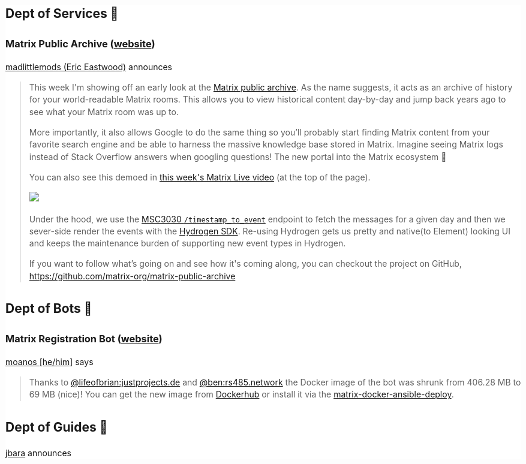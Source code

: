 ## Dept of Services 🚀

### Matrix Public Archive ([website](https://github.com/matrix-org/matrix-public-archive))

[madlittlemods (Eric Eastwood)](https://matrix.to/#/@madlittlemods:matrix.org) announces

>
> This week I'm showing off an early look at the [Matrix public archive](https://github.com/matrix-org/matrix-public-archive). As the name suggests, it acts as an archive of history for your world-readable Matrix rooms. This allows you to view historical content day-by-day and jump back years ago to see what your Matrix room was up to.
>
> More importantly, it also allows Google to do the same thing so you’ll probably start finding Matrix content from your favorite search engine and be able to harness the massive knowledge base stored in Matrix. Imagine seeing Matrix logs instead of Stack Overflow answers when googling questions! The new portal into the Matrix ecosystem 🌌
>
> You can also see this demoed in [this week's Matrix Live video](https://youtu.be/6KHQSeJTXm0?t=583) (at the top of the page).
>
> ![](/blog/img/zFISGvYfCIhdqunsrPZMhOF.avif)
>
>
> Under the hood, we use the [MSC3030 `/timestamp_to_event`](https://github.com/matrix-org/matrix-spec-proposals/pull/3030) endpoint to fetch the messages for a given day and then we sever-side render the events with the [Hydrogen SDK](https://github.com/vector-im/hydrogen-web). Re-using Hydrogen gets us pretty and native(to Element) looking UI and keeps the maintenance burden of supporting new event types in Hydrogen.
>
> If you want to follow what’s going on and see how it's coming along, you can checkout the project on GitHub, https://github.com/matrix-org/matrix-public-archive

## Dept of Bots 🤖

### Matrix Registration Bot ([website](https://github.com/zeratax/matrix-registration))

[moanos [he/him]](https://matrix.to/#/@moanos:hyteck.de) says

>
> Thanks to [@lifeofbrian:justprojects.de](https://matrix.to/#/@lifeofbrian:justprojects.de) and [@ben:rs485.network](https://matrix.to/#/@ben:rs485.network) the Docker image of the bot was shrunk from 406.28 MB to 69 MB (nice)! You can get the new image from [Dockerhub](https://hub.docker.com/r/moanos/matrix-registration-bot/#!) or install it via the [matrix-docker-ansible-deploy](https://github.com/spantaleev/matrix-docker-ansible-deploy).

## Dept of Guides 🧭

[jbara](https://matrix.to/#/@jbara:matrix.org) announces
